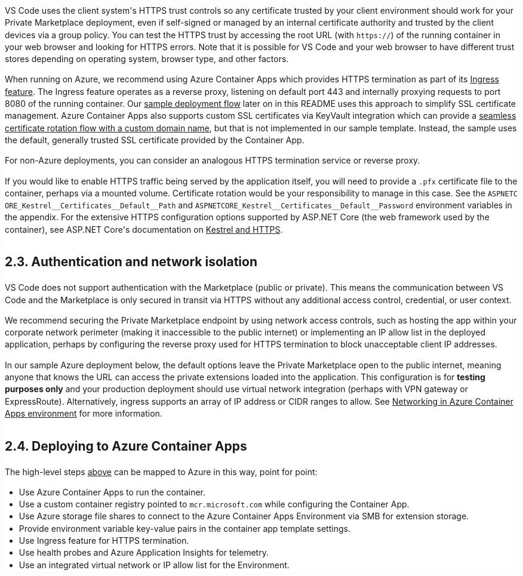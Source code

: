 VS Code uses the client system's HTTPS trust controls so any certificate trusted by your client environment should work for your Private Marketplace deployment, even if self-signed or managed by an internal certificate authority and trusted by the client devices via a group policy. You can test the HTTPS trust by accessing the root URL (with `https://`) of the running container in your web browser and looking for HTTPS errors. Note that it is possible for VS Code and your web browser to have different trust stores depending on operating system, browser type, and other factors.

When running on Azure, we recommend using Azure Container Apps which provides HTTPS termination as part of its [Ingress feature](https://learn.microsoft.com/azure/container-apps/ingress-overview). The Ingress feature operates as a reverse proxy, listening on default port 443 and internally proxying requests to port 8080 of the running container. Our [sample deployment flow](#24-deploying-to-azure-container-apps) later on in this README uses this approach to simplify SSL certificate management. Azure Container Apps also supports custom SSL certificates via KeyVault integration which can provide a [seamless certificate rotation flow with a custom domain name](https://learn.microsoft.com/azure/container-apps/custom-domains-certificates), but that is not implemented in our sample template. Instead, the sample uses the default, generally trusted SSL certificate provided by the Container App.

For non-Azure deployments, you can consider an analogous HTTPS termination service or reverse proxy.

If you would like to enable HTTPS traffic being served by the application itself, you will need to provide a `.pfx` certificate file to the container, perhaps via a mounted volume. Certificate rotation would be your responsibility to manage in this case. See the `ASPNETCORE_Kestrel__Certificates__Default__Path` and `ASPNETCORE_Kestrel__Certificates__Default__Password` environment variables in the appendix. For the extensive HTTPS configuration options supported by ASP.NET Core (the web framework used by the container), see ASP.NET Core's documentation on [Kestrel and HTTPS](https://learn.microsoft.com/aspnet/core/fundamentals/servers/kestrel/endpoints#configure-https).

## 2.3. Authentication and network isolation

VS Code does not support authentication with the Marketplace (public or private). This means the communication between VS Code and the Marketplace is only secured in transit via HTTPS without any additional access control, credential, or user context.

We recommend securing the Private Marketplace endpoint by using network access controls, such as hosting the app within your corporate network perimeter (making it inaccessible to the public internet) or implementing an IP allow list in the deployed application, perhaps by configuring the reverse proxy used for HTTPS termination to block unacceptable client IP addresses.

In our sample Azure deployment below, the default options leave the Private Marketplace open to the public internet, meaning anyone that knows the URL can access the private extensions loaded into the application. This configuration is for **testing purposes only** and your production deployment should use virtual network integration (perhaps with VPN gateway or ExpressRoute). Alternatively, ingress supports an array of IP address or CIDR ranges to allow. See [Networking in Azure Container Apps environment](https://learn.microsoft.com/azure/container-apps/networking?tabs=workload-profiles-env) for more information.

## 2.4. Deploying to Azure Container Apps

The high-level steps [above](#21-high-level-deployment-steps) can be mapped to Azure in this way, point for point:

- Use Azure Container Apps to run the container.
- Use a custom container registry pointed to `mcr.microsoft.com` while configuring the Container App.
- Use Azure storage file shares to connect to the Azure Container Apps Environment via SMB for extension storage.
- Provide environment variable key-value pairs in the container app template settings.
- Use Ingress feature for HTTPS termination.
- Use health probes and Azure Application Insights for telemetry.
- Use an integrated virtual network or IP allow list for the Environment.
